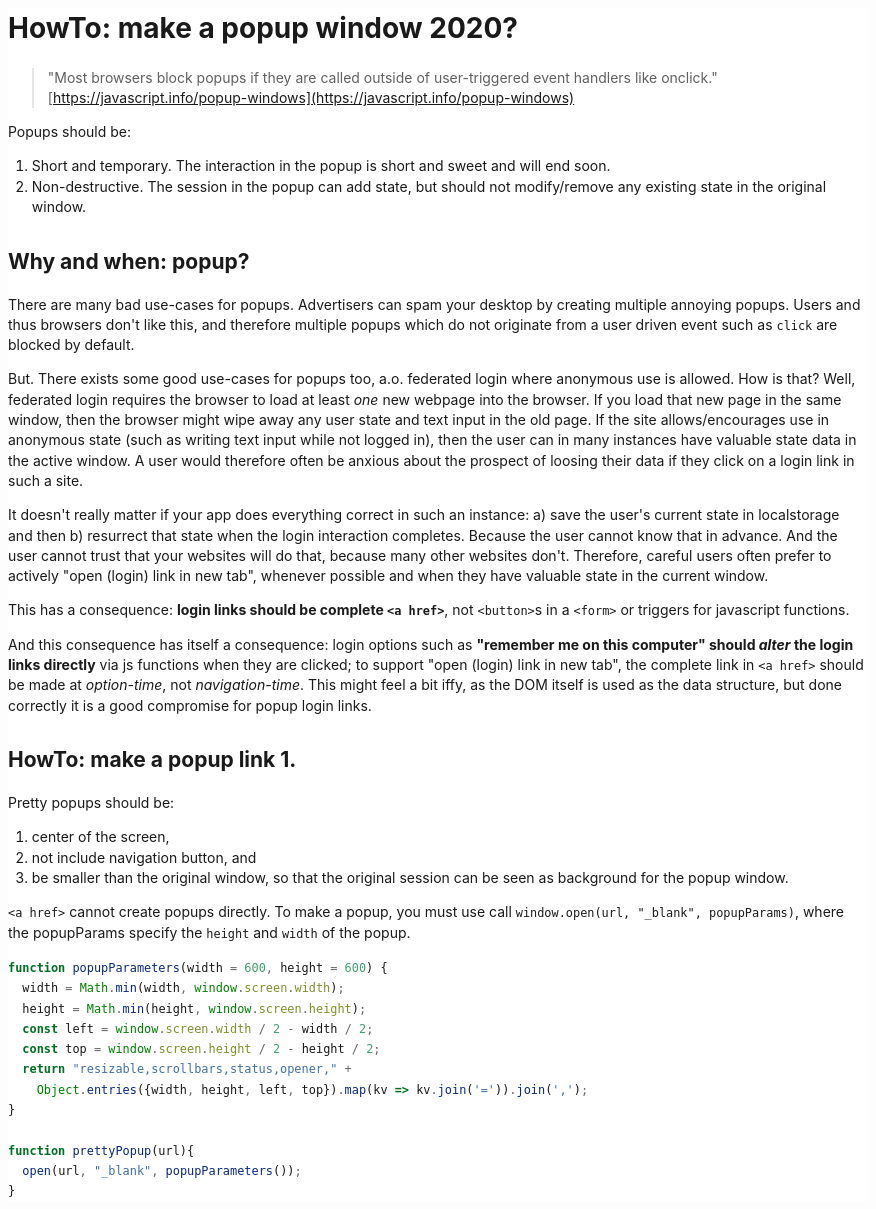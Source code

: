# HowTo: make a popup window 2020?

> "Most browsers block popups if they are called outside of user-triggered event handlers like onclick." [https://javascript.info/popup-windows](https://javascript.info/popup-windows)

Popups should be:
1. Short and temporary. The interaction in the popup is short and sweet and will end soon.
2. Non-destructive. The session in the popup can add state, but should not modify/remove any existing state in the original window.

## Why and when: popup?

There are many bad use-cases for popups. Advertisers can spam your desktop by creating multiple annoying popups. Users and thus browsers don't like this, and therefore multiple popups which do not originate from a user driven event such as `click` are blocked by default.
 
But. There exists some good use-cases for popups too, a.o. federated login where anonymous use is allowed. How is that? Well, federated login requires the browser to load at least *one* new webpage into the browser. If you load that new page in the same window, then the browser might wipe away any user state and text input in the old page. If the site allows/encourages use in anonymous state (such as writing text input while not logged in), then the user can in many instances have valuable state data in the active window. A user would therefore often be anxious about the prospect of loosing their data if they click on a login link in such a site.
 
It doesn't really matter if your app does everything correct in such an instance: a) save the user's current state in localstorage and then b) resurrect that state when the login interaction completes. Because the user cannot know that in advance. And the user cannot trust that your websites will do that, because many other websites don't. Therefore, careful users often prefer to actively "open (login) link in new tab", whenever possible and when they have valuable state in the current window. 

This has a consequence: **login links should be complete `<a href>`**, not `<button>`s in a `<form>` or triggers for javascript functions.

And this consequence has itself a consequence: login options such as **"remember me on this computer" should *alter* the login links directly** via js functions when they are clicked; to support "open (login) link in new tab", the complete link in `<a href>` should be made at *option-time*, not *navigation-time*. This might feel a bit iffy, as the DOM itself is used as the data structure, but done correctly it is a good compromise for popup login links.

## HowTo: make a popup link 1.

Pretty popups should be:
1) center of the screen,
2) not include navigation button, and 
3) be smaller than the original window, so that the original session can be seen as background for the popup window.

`<a href>` cannot create popups directly. To make a popup, you must use call `window.open(url, "_blank", popupParams)`, where the popupParams specify the `height` and `width` of the popup.

```javascript
function popupParameters(width = 600, height = 600) {
  width = Math.min(width, window.screen.width);   
  height = Math.min(height, window.screen.height);
  const left = window.screen.width / 2 - width / 2;
  const top = window.screen.height / 2 - height / 2;
  return "resizable,scrollbars,status,opener," +  
    Object.entries({width, height, left, top}).map(kv => kv.join('=')).join(',');
}

function prettyPopup(url){
  open(url, "_blank", popupParameters());
}
```
